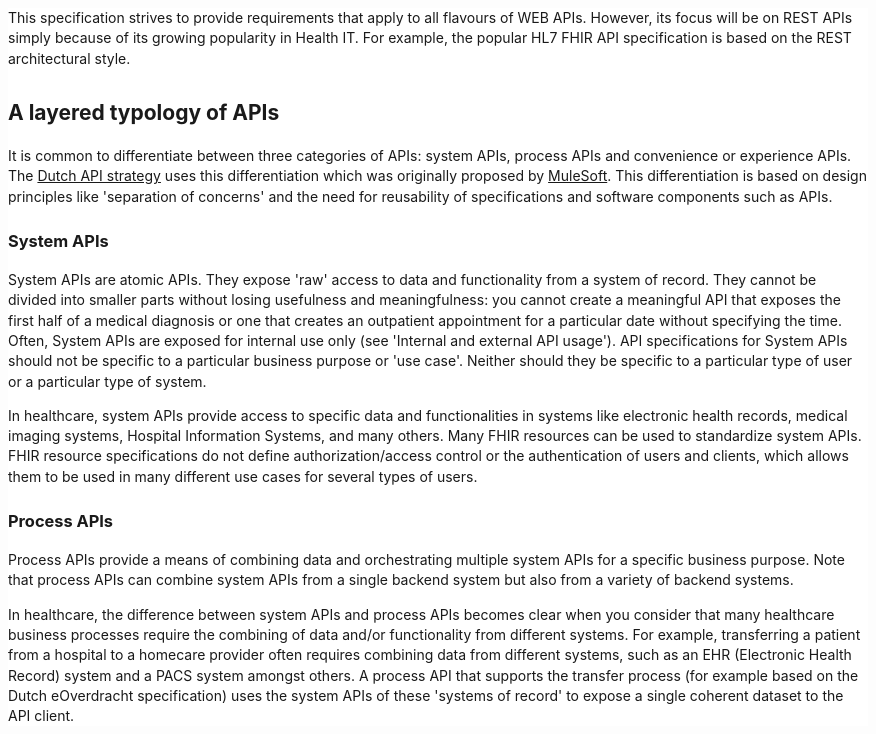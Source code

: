 This specification strives to provide requirements that apply to all flavours of WEB APIs. However, its focus will be on
REST APIs simply because of its growing popularity in Health IT. For example, the popular HL7 FHIR API specification is
based on the REST architectural style.

## A layered typology of APIs

It is common to differentiate between three categories of APIs: system APIs, process APIs and convenience or experience
APIs. The [Dutch API strategy](https://docs.geostandaarden.nl/api/API-Strategie/) uses this differentiation which was
originally proposed by [MuleSoft](https://www.mulesoft.com/resources/api/types-of-apis). This differentiation is based
on design principles like 'separation of concerns' and the need for reusability of specifications and software
components such as APIs.

### System APIs

System APIs are atomic APIs. They expose 'raw' access to data and functionality from a system of record. They cannot be
divided into smaller parts without losing usefulness and meaningfulness: you cannot create a meaningful API that exposes
the first half of a medical diagnosis or one that creates an outpatient appointment for a particular date without
specifying the time. Often, System APIs are exposed for internal use only (see 'Internal and external API usage'). API
specifications for System APIs should not be specific to a particular business purpose or 'use case'. Neither should
they be specific to a particular type of user or a particular type of system.

In healthcare, system APIs provide access to specific data and functionalities in systems like electronic health
records, medical imaging systems, Hospital Information Systems, and many others. Many FHIR resources can be used to
standardize system APIs. FHIR resource specifications do not define authorization/access control or the authentication
of users and clients, which allows them to be used in many different use cases for several types of users.

### Process APIs

Process APIs provide a means of combining data and orchestrating multiple system APIs for a specific business purpose.
Note that process APIs can combine system APIs from a single backend system but also from a variety of backend systems.

In healthcare, the difference between system APIs and process APIs becomes clear when you consider that many healthcare
business processes require the combining of data and/or functionality from different systems. For example, transferring
a patient from a hospital to a homecare provider often requires combining data from different systems, such as an EHR
(Electronic Health Record) system and a PACS system amongst others. A process API that supports the transfer process
(for example based on the Dutch eOverdracht specification) uses the system APIs of these 'systems of record' to expose
a single coherent dataset to the API client.
